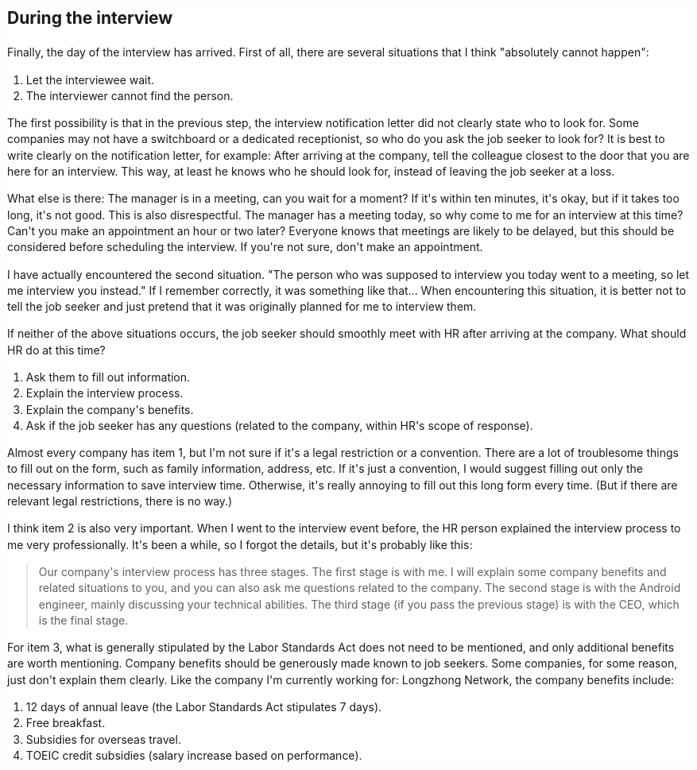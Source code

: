 ## During the interview
Finally, the day of the interview has arrived. First of all, there are several situations that I think "absolutely cannot happen":

1. Let the interviewee wait.
2. The interviewer cannot find the person.

The first possibility is that in the previous step, the interview notification letter did not clearly state who to look for. Some companies may not have a switchboard or a dedicated receptionist, so who do you ask the job seeker to look for? It is best to write clearly on the notification letter, for example: After arriving at the company, tell the colleague closest to the door that you are here for an interview. This way, at least he knows who he should look for, instead of leaving the job seeker at a loss.



What else is there: The manager is in a meeting, can you wait for a moment? If it's within ten minutes, it's okay, but if it takes too long, it's not good. This is also disrespectful. The manager has a meeting today, so why come to me for an interview at this time? Can't you make an appointment an hour or two later? Everyone knows that meetings are likely to be delayed, but this should be considered before scheduling the interview. If you're not sure, don't make an appointment.

I have actually encountered the second situation. "The person who was supposed to interview you today went to a meeting, so let me interview you instead." If I remember correctly, it was something like that... When encountering this situation, it is better not to tell the job seeker and just pretend that it was originally planned for me to interview them.

If neither of the above situations occurs, the job seeker should smoothly meet with HR after arriving at the company. What should HR do at this time?
1. Ask them to fill out information.
2. Explain the interview process.
3. Explain the company's benefits.
4. Ask if the job seeker has any questions (related to the company, within HR's scope of response).

Almost every company has item 1, but I'm not sure if it's a legal restriction or a convention. There are a lot of troublesome things to fill out on the form, such as family information, address, etc. If it's just a convention, I would suggest filling out only the necessary information to save interview time. Otherwise, it's really annoying to fill out this long form every time. (But if there are relevant legal restrictions, there is no way.)

I think item 2 is also very important. When I went to the interview event before, the HR person explained the interview process to me very professionally. It's been a while, so I forgot the details, but it's probably like this:
> Our company's interview process has three stages. The first stage is with me. I will explain some company benefits and related situations to you, and you can also ask me questions related to the company. The second stage is with the Android engineer, mainly discussing your technical abilities. The third stage (if you pass the previous stage) is with the CEO, which is the final stage.

For item 3, what is generally stipulated by the Labor Standards Act does not need to be mentioned, and only additional benefits are worth mentioning. Company benefits should be generously made known to job seekers. Some companies, for some reason, just don't explain them clearly. Like the company I'm currently working for: Longzhong Network, the company benefits include:
1. 12 days of annual leave (the Labor Standards Act stipulates 7 days).
2. Free breakfast.
3. Subsidies for overseas travel.
4. TOEIC credit subsidies (salary increase based on performance).
